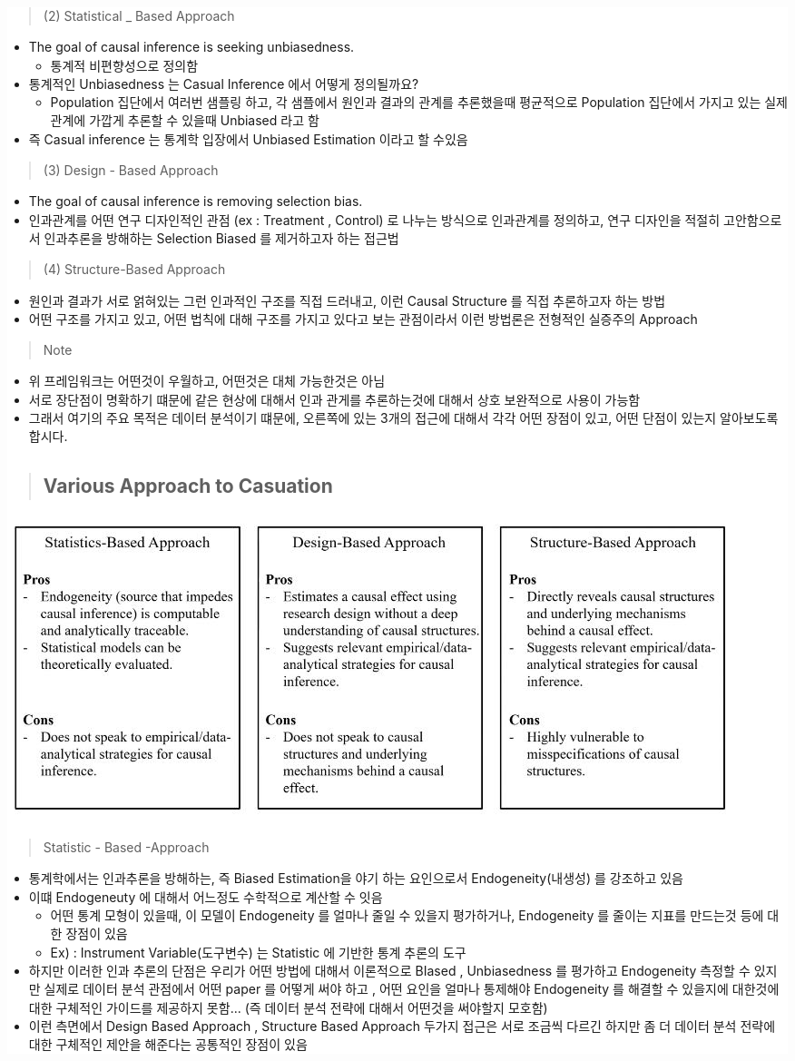 > (2) Statistical _ Based Approach

- The goal of causal inference is seeking unbiasedness.
  - 통계적 비편향성으로 정의함
- 통계적인 Unbiasedness 는 Casual Inference 에서 어떻게 정의될까요?
  - Population 집단에서 여러번 샘플링 하고, 각 샘플에서 원인과 결과의 관계를 추론했을때 평균적으로 Population 집단에서 가지고 있는 실제 관계에 가깝게 추론할 수 있을때 Unbiased 라고 함
- 즉  Casual inference 는 통계학 입장에서 Unbiased Estimation 이라고 할 수있음

> (3) Design - Based Approach

- The goal of causal inference is removing selection bias.
- 인과관계를 어떤 연구 디자인적인 관점 (ex : Treatment , Control) 로 나누는 방식으로 인과관계를 정의하고, 연구 디자인을 적절히 고안함으로서 인과추론을 방해하는 Selection Biased 를 제거하고자 하는 접근법 

> (4) Structure-Based Approach

- 원인과 결과가 서로 얽혀있는 그런 인과적인 구조를 직접 드러내고, 이런 Causal Structure 를 직접 추론하고자 하는 방법 
- 어떤 구조를 가지고 있고, 어떤 법칙에 대해 구조를 가지고 있다고 보는 관점이라서 이런 방법론은 전형적인 실증주의 Approach

> Note

- 위 프레임워크는 어떤것이 우월하고, 어떤것은 대체 가능한것은 아님
- 서로 장단점이 명확하기 떄문에 같은 현상에 대해서 인과 관게를 추론하는것에 대해서 상호 보완적으로 사용이 가능함 
- 그래서 여기의 주요 목적은 데이터 분석이기 떄문에, 오른쪽에 있는 3개의 접근에 대해서 각각 어떤 장점이 있고, 어떤 단점이 있는지 알아보도록 합시다. 

> ## Various Approach to Casuation

![jpg](assets/images/Stat/126_3.jpg)

> Statistic - Based -Approach

- 통계학에서는 인과추론을 방해하는, 즉  Biased Estimation을 야기 하는 요인으로서 Endogeneity(내생성) 를 강조하고 있음 
- 이떄 Endogeneuty 에 대해서 어느정도 수학적으로 계산할 수 잇음
  - 어떤 통계 모형이 있을때, 이 모델이 Endogeneity 를 얼마나 줄일 수 있을지 평가하거나, Endogeneity 를 줄이는 지표를 만드는것 등에 대한 장점이 있음
  - Ex) : Instrument Variable(도구변수) 는 Statistic 에 기반한 통계 추론의 도구 
- 하지만 이러한 인과 추론의 단점은 우리가 어떤 방법에 대해서 이론적으로 BIased , Unbiasedness 를 평가하고 Endogeneity 측정할 수 있지만 실제로 데이터 분석 관점에서 어떤 paper 를 어떻게 써야 하고 , 어떤 요인을 얼마나 통제해야 Endogeneity 를 해결할 수 있을지에 대한것에 대한 구체적인 가이드를 제공하지 못함...  (즉 데이터 분석 전략에 대해서 어떤것을 써야할지 모호함)
- 이런 측면에서 Design Based Approach , Structure Based Approach 두가지 접근은 서로 조금씩 다르긴 하지만 좀 더 데이터 분석 전략에 대한 구체적인 제안을 해준다는 공통적인 장점이 있음 

